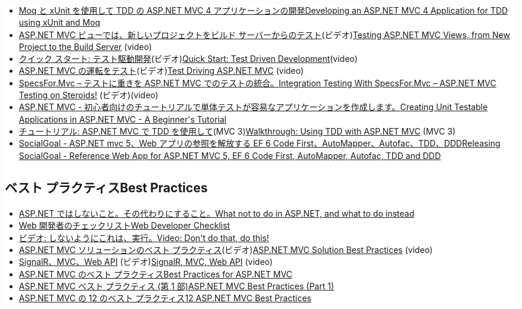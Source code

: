 - [<span data-ttu-id="c4d04-329">Moq と xUnit を使用して TDD の ASP.NET MVC 4 アプリケーションの開発</span><span class="sxs-lookup"><span data-stu-id="c4d04-329">Developing an ASP.NET MVC 4 Application for TDD using xUnit and Moq</span></span>](http://www.dotnetcurry.com/ShowArticle.aspx?ID=836)
- <span data-ttu-id="c4d04-330">[ASP.NET MVC ビューでは、新しいプロジェクトをビルド サーバーからのテスト](https://channel9.msdn.com/Events/aspConf/aspConf/Testing-ASP-NET-MVC-Views-from-New-Project-to-the-Build-Server)(ビデオ)</span><span class="sxs-lookup"><span data-stu-id="c4d04-330">[Testing ASP.NET MVC Views, from New Project to the Build Server](https://channel9.msdn.com/Events/aspConf/aspConf/Testing-ASP-NET-MVC-Views-from-New-Project-to-the-Build-Server) (video)</span></span>
- <span data-ttu-id="c4d04-331">[クイック スタート: テスト駆動開発](https://channel9.msdn.com/Events/aspConf/aspConf/Quick-Start-Test-Driven-Development)(ビデオ)</span><span class="sxs-lookup"><span data-stu-id="c4d04-331">[Quick Start: Test Driven Development](https://channel9.msdn.com/Events/aspConf/aspConf/Quick-Start-Test-Driven-Development)(video)</span></span>
- <span data-ttu-id="c4d04-332">[ASP.NET MVC の運転をテスト](https://channel9.msdn.com/Events/aspConf/aspConf/Test-Driving-ASP-NET-MVC)(ビデオ)</span><span class="sxs-lookup"><span data-stu-id="c4d04-332">[Test Driving ASP.NET MVC](https://channel9.msdn.com/Events/aspConf/aspConf/Test-Driving-ASP-NET-MVC) (video)</span></span>
- [<span data-ttu-id="c4d04-333">SpecsFor.Mvc – テストに重きを ASP.NET MVC でのテストの統合。</span><span class="sxs-lookup"><span data-stu-id="c4d04-333">Integration Testing With SpecsFor.Mvc – ASP.NET MVC Testing on Steroids!</span></span>](https://channel9.msdn.com/Events/aspConf/aspConf/Integration-Testing-With-SpecsFor-Mvc-ASP-NET-MVC-Testing-on-Steroids) <span data-ttu-id="c4d04-334">(ビデオ)</span><span class="sxs-lookup"><span data-stu-id="c4d04-334">(video)</span></span>
- [<span data-ttu-id="c4d04-335">ASP.NET MVC - 初心者向けのチュートリアルで単体テストが容易なアプリケーションを作成します。</span><span class="sxs-lookup"><span data-stu-id="c4d04-335">Creating Unit Testable Applications in ASP.NET MVC - A Beginner's Tutorial</span></span>](http://www.codeproject.com/Articles/579035/Creating-Unit-Testable-Applications-in-ASP-NET-MVC)
- <span data-ttu-id="c4d04-336">[チュートリアル: ASP.NET MVC で TDD を使用して](https://msdn.microsoft.com/library/gg416511(v=vs.98).aspx)(MVC 3)</span><span class="sxs-lookup"><span data-stu-id="c4d04-336">[Walkthrough: Using TDD with ASP.NET MVC](https://msdn.microsoft.com/library/gg416511(v=vs.98).aspx) (MVC 3)</span></span>
- [<span data-ttu-id="c4d04-337">SocialGoal - ASP.NET mvc 5、Web アプリの参照を解放する EF 6 Code First、AutoMapper、Autofac、TDD、DDD</span><span class="sxs-lookup"><span data-stu-id="c4d04-337">Releasing SocialGoal - Reference Web App for ASP.NET MVC 5, EF 6 Code First, AutoMapper, Autofac, TDD and DDD</span></span>](https://weblogs.asp.net/shijuvarghese/archive/2014/01/24/releasing-socialgoal-reference-web-app-for-asp-net-mvc-5-ef-6-code-first-automapper-autofac-tdd-and-ddd.aspx)

<a id="best"></a>

## <a name="best-practices"></a><span data-ttu-id="c4d04-338">ベスト プラクティス</span><span class="sxs-lookup"><span data-stu-id="c4d04-338">Best Practices</span></span>

- [<span data-ttu-id="c4d04-339">ASP.NET ではしないこと。その代わりにすること。</span><span class="sxs-lookup"><span data-stu-id="c4d04-339">What not to do in ASP.NET, and what to do instead</span></span>](../../../aspnet/overview/web-development-best-practices/what-not-to-do-in-aspnet-and-what-to-do-instead.md)
- [<span data-ttu-id="c4d04-340">Web 開発者のチェックリスト</span><span class="sxs-lookup"><span data-stu-id="c4d04-340">Web Developer Checklist</span></span>](http://webdevchecklist.com/aspnet)
- [<span data-ttu-id="c4d04-341">ビデオ: しないようにこれは、実行。</span><span class="sxs-lookup"><span data-stu-id="c4d04-341">Video: Don't do that, do this!</span></span>](http://vimeo.com/68390507)
- <span data-ttu-id="c4d04-342">[ASP.NET MVC ソリューションのベスト プラクティス](https://channel9.msdn.com/Events/aspConf/aspConf/ASP-NET-MVC-Solution-Best-Practices)(ビデオ)</span><span class="sxs-lookup"><span data-stu-id="c4d04-342">[ASP.NET MVC Solution Best Practices](https://channel9.msdn.com/Events/aspConf/aspConf/ASP-NET-MVC-Solution-Best-Practices) (video)</span></span>
- <span data-ttu-id="c4d04-343">[SignalR、MVC、Web API](https://channel9.msdn.com/Events/aspConf/aspConf/Ask-The-Experts) (ビデオ)</span><span class="sxs-lookup"><span data-stu-id="c4d04-343">[SignalR, MVC, Web API](https://channel9.msdn.com/Events/aspConf/aspConf/Ask-The-Experts) (video)</span></span>
- [<span data-ttu-id="c4d04-344">ASP.NET MVC のベスト プラクティス</span><span class="sxs-lookup"><span data-stu-id="c4d04-344">Best Practices for ASP.NET MVC</span></span>](https://blogs.msdn.com/b/aspnetue/archive/2010/09/17/second_2d00_post.aspx)
- [<span data-ttu-id="c4d04-345">ASP.NET MVC ベスト プラクティス (第 1 部)</span><span class="sxs-lookup"><span data-stu-id="c4d04-345">ASP.NET MVC Best Practices (Part 1)</span></span>](https://weblogs.asp.net/rashid/archive/2009/04/01/asp-net-mvc-best-practices-part-1.aspx)
- [<span data-ttu-id="c4d04-346">ASP.NET MVC の 12 のベスト プラクティス</span><span class="sxs-lookup"><span data-stu-id="c4d04-346">12 ASP.NET MVC Best Practices</span></span>](http://codeclimber.net.nz/archive/2009/10/27/12-asp.net-mvc-best-practices.aspx)